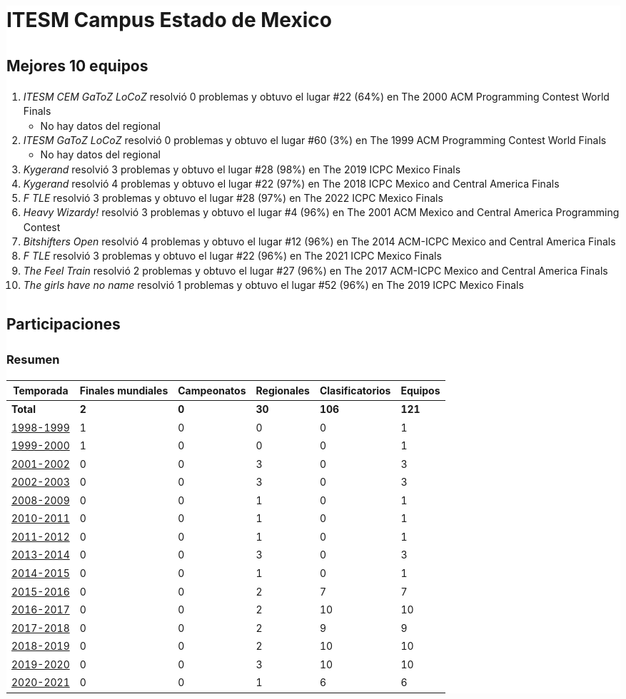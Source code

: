 ---
---

# ITESM Campus Estado de Mexico

## Mejores 10 equipos

1. _ITESM CEM GaToZ LoCoZ_ resolvió 0 problemas y obtuvo el lugar #22 (64%) en The 2000 ACM Programming Contest World Finals
    - No hay datos del regional
1. _ITESM GaToZ LoCoZ_ resolvió 0 problemas y obtuvo el lugar #60 (3%) en The 1999 ACM Programming Contest World Finals
    - No hay datos del regional
1. _Kygerand_ resolvió 3 problemas y obtuvo el lugar #28 (98%) en The 2019 ICPC Mexico Finals
1. _Kygerand_ resolvió 4 problemas y obtuvo el lugar #22 (97%) en The 2018 ICPC Mexico and Central America Finals
1. _F TLE_ resolvió 3 problemas y obtuvo el lugar #28 (97%) en The 2022 ICPC Mexico Finals
1. _Heavy Wizardy!_ resolvió 3 problemas y obtuvo el lugar #4 (96%) en The 2001 ACM Mexico and Central America Programming Contest
1. _Bitshifters Open_ resolvió 4 problemas y obtuvo el lugar #12 (96%) en The 2014 ACM-ICPC Mexico and Central America Finals
1. _F TLE_ resolvió 3 problemas y obtuvo el lugar #22 (96%) en The 2021 ICPC Mexico Finals
1. _The Feel Train_ resolvió 2 problemas y obtuvo el lugar #27 (96%) en The 2017 ACM-ICPC Mexico and Central America Finals
1. _The girls have no name_ resolvió 1 problemas y obtuvo el lugar #52 (96%) en The 2019 ICPC Mexico Finals

## Participaciones

### Resumen

| Temporada | Finales mundiales | Campeonatos | Regionales | Clasificatorios | Equipos |
| --- | --- | --- | --- | --- | --- |
| **Total** | **2** | **0** | **30** | **106** | **121** |
| [1998-1999](#1998-1999) | 1 | 0 | 0 | 0 | 1 |
| [1999-2000](#1999-2000) | 1 | 0 | 0 | 0 | 1 |
| [2001-2002](#2001-2002) | 0 | 0 | 3 | 0 | 3 |
| [2002-2003](#2002-2003) | 0 | 0 | 3 | 0 | 3 |
| [2008-2009](#2008-2009) | 0 | 0 | 1 | 0 | 1 |
| [2010-2011](#2010-2011) | 0 | 0 | 1 | 0 | 1 |
| [2011-2012](#2011-2012) | 0 | 0 | 1 | 0 | 1 |
| [2013-2014](#2013-2014) | 0 | 0 | 3 | 0 | 3 |
| [2014-2015](#2014-2015) | 0 | 0 | 1 | 0 | 1 |
| [2015-2016](#2015-2016) | 0 | 0 | 2 | 7 | 7 |
| [2016-2017](#2016-2017) | 0 | 0 | 2 | 10 | 10 |
| [2017-2018](#2017-2018) | 0 | 0 | 2 | 9 | 9 |
| [2018-2019](#2018-2019) | 0 | 0 | 2 | 10 | 10 |
| [2019-2020](#2019-2020) | 0 | 0 | 3 | 10 | 10 |
| [2020-2021](#2020-2021) | 0 | 0 | 1 | 6 | 6 |